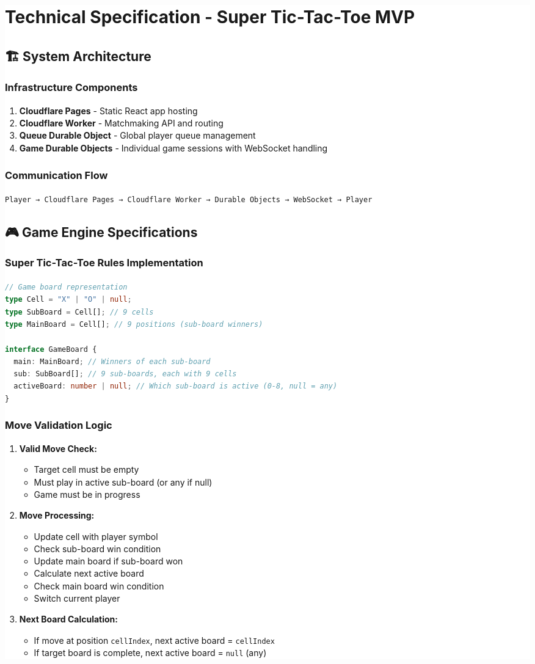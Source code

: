 # Technical Specification - Super Tic-Tac-Toe MVP

## 🏗️ System Architecture

### Infrastructure Components

1. **Cloudflare Pages** - Static React app hosting
2. **Cloudflare Worker** - Matchmaking API and routing
3. **Queue Durable Object** - Global player queue management
4. **Game Durable Objects** - Individual game sessions with WebSocket handling

### Communication Flow

```
Player → Cloudflare Pages → Cloudflare Worker → Durable Objects → WebSocket → Player
```

## 🎮 Game Engine Specifications

### Super Tic-Tac-Toe Rules Implementation

```typescript
// Game board representation
type Cell = "X" | "O" | null;
type SubBoard = Cell[]; // 9 cells
type MainBoard = Cell[]; // 9 positions (sub-board winners)

interface GameBoard {
  main: MainBoard; // Winners of each sub-board
  sub: SubBoard[]; // 9 sub-boards, each with 9 cells
  activeBoard: number | null; // Which sub-board is active (0-8, null = any)
}
```

### Move Validation Logic

1. **Valid Move Check:**

   - Target cell must be empty
   - Must play in active sub-board (or any if null)
   - Game must be in progress

2. **Move Processing:**

   - Update cell with player symbol
   - Check sub-board win condition
   - Update main board if sub-board won
   - Calculate next active board
   - Check main board win condition
   - Switch current player

3. **Next Board Calculation:**
   - If move at position `cellIndex`, next active board = `cellIndex`
   - If target board is complete, next active board = `null` (any)
